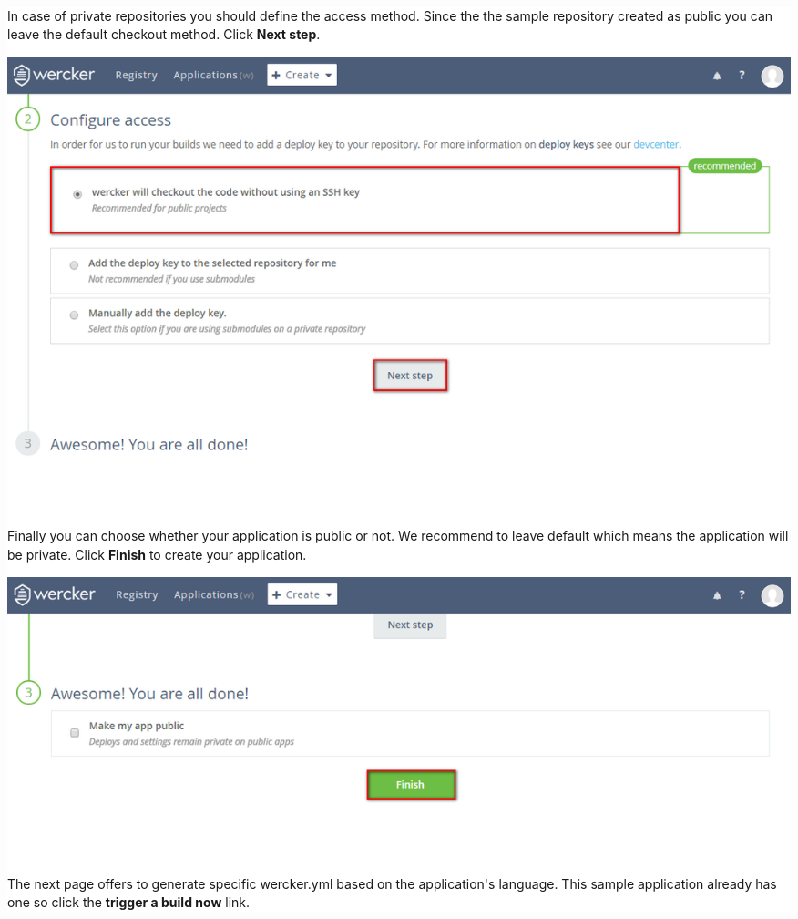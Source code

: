 In case of private repositories you should define the access method. Since the the sample repository created as public you can leave the default checkout method. Click **Next step**.

![alt text](images/wercker/14.wercker.application.details.2.png)

Finally you can choose whether your application is public or not. We recommend to leave default which means the application will be private. Click **Finish** to create your application.

![alt text](images/wercker/15.wercker.application.details.3.png)

The next page offers to generate specific wercker.yml based on the application's language. This sample application already has one so click the **trigger a build now** link.
